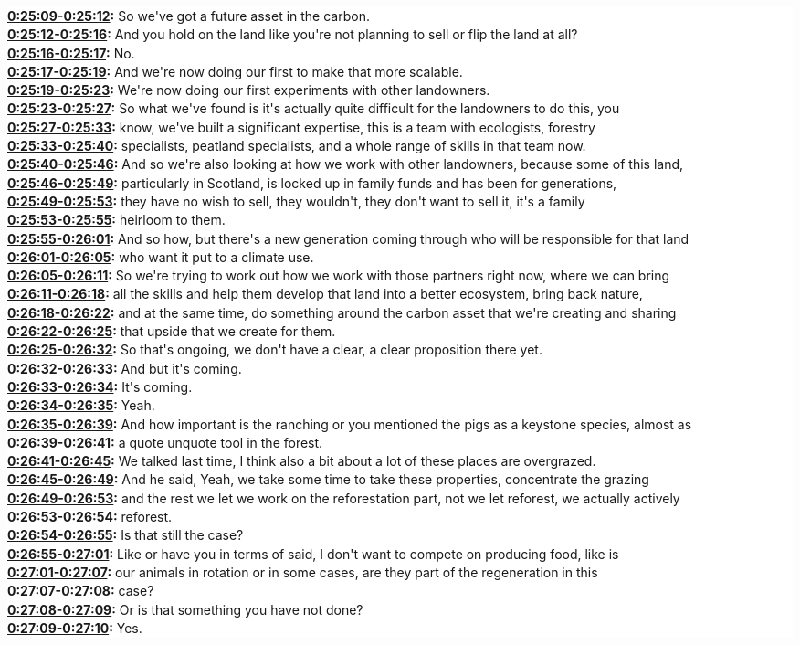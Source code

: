 **[0:25:09-0:25:12](https://investinginregenerativeagriculture.com/jim-mann-2#t=0:25:09):**  So we've got a future asset in the carbon.  
**[0:25:12-0:25:16](https://investinginregenerativeagriculture.com/jim-mann-2#t=0:25:12):**  And you hold on the land like you're not planning to sell or flip the land at all?  
**[0:25:16-0:25:17](https://investinginregenerativeagriculture.com/jim-mann-2#t=0:25:16):**  No.  
**[0:25:17-0:25:19](https://investinginregenerativeagriculture.com/jim-mann-2#t=0:25:17):**  And we're now doing our first to make that more scalable.  
**[0:25:19-0:25:23](https://investinginregenerativeagriculture.com/jim-mann-2#t=0:25:19):**  We're now doing our first experiments with other landowners.  
**[0:25:23-0:25:27](https://investinginregenerativeagriculture.com/jim-mann-2#t=0:25:23):**  So what we've found is it's actually quite difficult for the landowners to do this, you  
**[0:25:27-0:25:33](https://investinginregenerativeagriculture.com/jim-mann-2#t=0:25:27):**  know, we've built a significant expertise, this is a team with ecologists, forestry  
**[0:25:33-0:25:40](https://investinginregenerativeagriculture.com/jim-mann-2#t=0:25:33):**  specialists, peatland specialists, and a whole range of skills in that team now.  
**[0:25:40-0:25:46](https://investinginregenerativeagriculture.com/jim-mann-2#t=0:25:40):**  And so we're also looking at how we work with other landowners, because some of this land,  
**[0:25:46-0:25:49](https://investinginregenerativeagriculture.com/jim-mann-2#t=0:25:46):**  particularly in Scotland, is locked up in family funds and has been for generations,  
**[0:25:49-0:25:53](https://investinginregenerativeagriculture.com/jim-mann-2#t=0:25:49):**  they have no wish to sell, they wouldn't, they don't want to sell it, it's a family  
**[0:25:53-0:25:55](https://investinginregenerativeagriculture.com/jim-mann-2#t=0:25:53):**  heirloom to them.  
**[0:25:55-0:26:01](https://investinginregenerativeagriculture.com/jim-mann-2#t=0:25:55):**  And so how, but there's a new generation coming through who will be responsible for that land  
**[0:26:01-0:26:05](https://investinginregenerativeagriculture.com/jim-mann-2#t=0:26:01):**  who want it put to a climate use.  
**[0:26:05-0:26:11](https://investinginregenerativeagriculture.com/jim-mann-2#t=0:26:05):**  So we're trying to work out how we work with those partners right now, where we can bring  
**[0:26:11-0:26:18](https://investinginregenerativeagriculture.com/jim-mann-2#t=0:26:11):**  all the skills and help them develop that land into a better ecosystem, bring back nature,  
**[0:26:18-0:26:22](https://investinginregenerativeagriculture.com/jim-mann-2#t=0:26:18):**  and at the same time, do something around the carbon asset that we're creating and sharing  
**[0:26:22-0:26:25](https://investinginregenerativeagriculture.com/jim-mann-2#t=0:26:22):**  that upside that we create for them.  
**[0:26:25-0:26:32](https://investinginregenerativeagriculture.com/jim-mann-2#t=0:26:25):**  So that's ongoing, we don't have a clear, a clear proposition there yet.  
**[0:26:32-0:26:33](https://investinginregenerativeagriculture.com/jim-mann-2#t=0:26:32):**  And but it's coming.  
**[0:26:33-0:26:34](https://investinginregenerativeagriculture.com/jim-mann-2#t=0:26:33):**  It's coming.  
**[0:26:34-0:26:35](https://investinginregenerativeagriculture.com/jim-mann-2#t=0:26:34):**  Yeah.  
**[0:26:35-0:26:39](https://investinginregenerativeagriculture.com/jim-mann-2#t=0:26:35):**  And how important is the ranching or you mentioned the pigs as a keystone species, almost as  
**[0:26:39-0:26:41](https://investinginregenerativeagriculture.com/jim-mann-2#t=0:26:39):**  a quote unquote tool in the forest.  
**[0:26:41-0:26:45](https://investinginregenerativeagriculture.com/jim-mann-2#t=0:26:41):**  We talked last time, I think also a bit about a lot of these places are overgrazed.  
**[0:26:45-0:26:49](https://investinginregenerativeagriculture.com/jim-mann-2#t=0:26:45):**  And he said, Yeah, we take some time to take these properties, concentrate the grazing  
**[0:26:49-0:26:53](https://investinginregenerativeagriculture.com/jim-mann-2#t=0:26:49):**  and the rest we let we work on the reforestation part, not we let reforest, we actually actively  
**[0:26:53-0:26:54](https://investinginregenerativeagriculture.com/jim-mann-2#t=0:26:53):**  reforest.  
**[0:26:54-0:26:55](https://investinginregenerativeagriculture.com/jim-mann-2#t=0:26:54):**  Is that still the case?  
**[0:26:55-0:27:01](https://investinginregenerativeagriculture.com/jim-mann-2#t=0:26:55):**  Like or have you in terms of said, I don't want to compete on producing food, like is  
**[0:27:01-0:27:07](https://investinginregenerativeagriculture.com/jim-mann-2#t=0:27:01):**  our animals in rotation or in some cases, are they part of the regeneration in this  
**[0:27:07-0:27:08](https://investinginregenerativeagriculture.com/jim-mann-2#t=0:27:07):**  case?  
**[0:27:08-0:27:09](https://investinginregenerativeagriculture.com/jim-mann-2#t=0:27:08):**  Or is that something you have not done?  
**[0:27:09-0:27:10](https://investinginregenerativeagriculture.com/jim-mann-2#t=0:27:09):**  Yes.  
